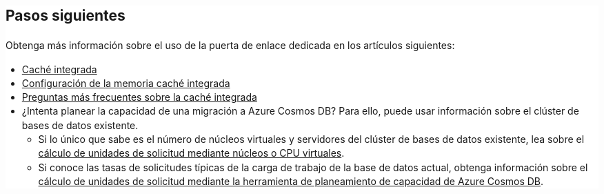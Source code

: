 
## <a name="next-steps"></a>Pasos siguientes

Obtenga más información sobre el uso de la puerta de enlace dedicada en los artículos siguientes:

- [Caché integrada](integrated-cache.md)
- [Configuración de la memoria caché integrada](how-to-configure-integrated-cache.md)
- [Preguntas más frecuentes sobre la caché integrada](integrated-cache-faq.md)
- ¿Intenta planear la capacidad de una migración a Azure Cosmos DB? Para ello, puede usar información sobre el clúster de bases de datos existente.
    - Si lo único que sabe es el número de núcleos virtuales y servidores del clúster de bases de datos existente, lea sobre el [cálculo de unidades de solicitud mediante núcleos o CPU virtuales](convert-vcore-to-request-unit.md). 
    - Si conoce las tasas de solicitudes típicas de la carga de trabajo de la base de datos actual, obtenga información sobre el [cálculo de unidades de solicitud mediante la herramienta de planeamiento de capacidad de Azure Cosmos DB](estimate-ru-with-capacity-planner.md).